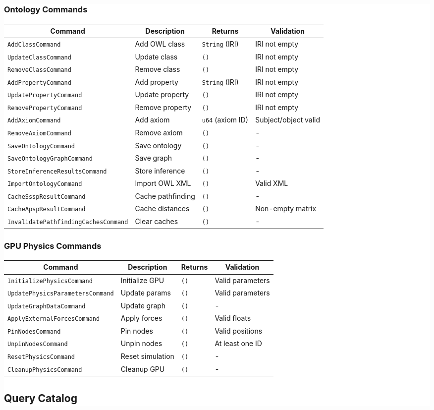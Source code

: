 ### Ontology Commands

| Command | Description | Returns | Validation |
|---------|-------------|---------|------------|
| `AddClassCommand` | Add OWL class | `String` (IRI) | IRI not empty |
| `UpdateClassCommand` | Update class | `()` | IRI not empty |
| `RemoveClassCommand` | Remove class | `()` | IRI not empty |
| `AddPropertyCommand` | Add property | `String` (IRI) | IRI not empty |
| `UpdatePropertyCommand` | Update property | `()` | IRI not empty |
| `RemovePropertyCommand` | Remove property | `()` | IRI not empty |
| `AddAxiomCommand` | Add axiom | `u64` (axiom ID) | Subject/object valid |
| `RemoveAxiomCommand` | Remove axiom | `()` | - |
| `SaveOntologyCommand` | Save ontology | `()` | - |
| `SaveOntologyGraphCommand` | Save graph | `()` | - |
| `StoreInferenceResultsCommand` | Store inference | `()` | - |
| `ImportOntologyCommand` | Import OWL XML | `()` | Valid XML |
| `CacheSsspResultCommand` | Cache pathfinding | `()` | - |
| `CacheApspResultCommand` | Cache distances | `()` | Non-empty matrix |
| `InvalidatePathfindingCachesCommand` | Clear caches | `()` | - |

### GPU Physics Commands

| Command | Description | Returns | Validation |
|---------|-------------|---------|------------|
| `InitializePhysicsCommand` | Initialize GPU | `()` | Valid parameters |
| `UpdatePhysicsParametersCommand` | Update params | `()` | Valid parameters |
| `UpdateGraphDataCommand` | Update graph | `()` | - |
| `ApplyExternalForcesCommand` | Apply forces | `()` | Valid floats |
| `PinNodesCommand` | Pin nodes | `()` | Valid positions |
| `UnpinNodesCommand` | Unpin nodes | `()` | At least one ID |
| `ResetPhysicsCommand` | Reset simulation | `()` | - |
| `CleanupPhysicsCommand` | Cleanup GPU | `()` | - |

## Query Catalog
